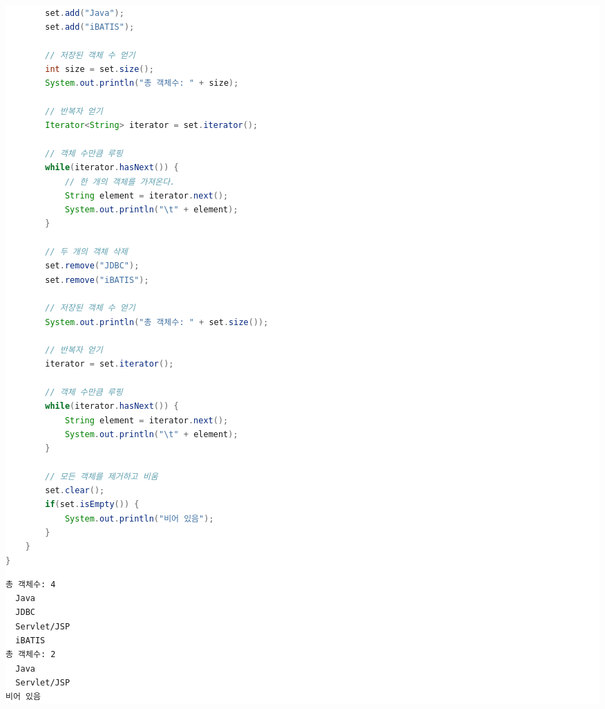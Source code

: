   ```java
          set.add("Java");
          set.add("iBATIS");
  
          // 저장된 객체 수 얻기
          int size = set.size();
          System.out.println("총 객체수: " + size);
  
          // 반복자 얻기
          Iterator<String> iterator = set.iterator();
  
          // 객체 수만큼 루핑
          while(iterator.hasNext()) {
              // 한 개의 객체를 가져온다.
              String element = iterator.next();
              System.out.println("\t" + element);
          }
  
          // 두 개의 객체 삭제
          set.remove("JDBC");
          set.remove("iBATIS");
  
          // 저장된 객체 수 얻기
          System.out.println("총 객체수: " + set.size());
  
          // 반복자 얻기
          iterator = set.iterator();
  
          // 객체 수만큼 루핑
          while(iterator.hasNext()) {
              String element = iterator.next();
              System.out.println("\t" + element);
          }
  
          // 모든 객체를 제거하고 비움
          set.clear();
          if(set.isEmpty()) {
              System.out.println("비어 있음");
          }
      }
  }
  ```

  ```
  총 객체수: 4
  	Java
  	JDBC
  	Servlet/JSP
  	iBATIS
  총 객체수: 2
  	Java
  	Servlet/JSP
  비어 있음
  ```
